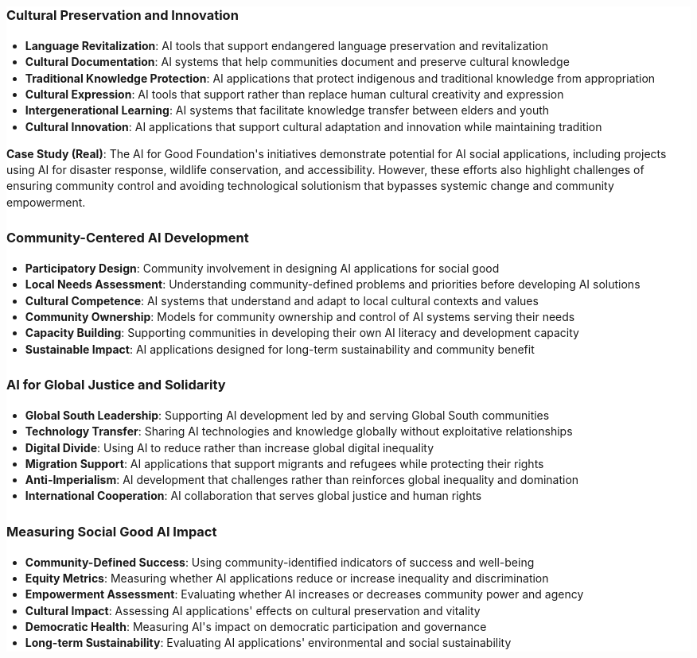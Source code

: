 ### Cultural Preservation and Innovation
- **Language Revitalization**: AI tools that support endangered language preservation and revitalization
- **Cultural Documentation**: AI systems that help communities document and preserve cultural knowledge
- **Traditional Knowledge Protection**: AI applications that protect indigenous and traditional knowledge from appropriation
- **Cultural Expression**: AI tools that support rather than replace human cultural creativity and expression
- **Intergenerational Learning**: AI systems that facilitate knowledge transfer between elders and youth
- **Cultural Innovation**: AI applications that support cultural adaptation and innovation while maintaining tradition

**Case Study (Real)**: The AI for Good Foundation's initiatives demonstrate potential for AI social applications, including projects using AI for disaster response, wildlife conservation, and accessibility. However, these efforts also highlight challenges of ensuring community control and avoiding technological solutionism that bypasses systemic change and community empowerment.

### Community-Centered AI Development
- **Participatory Design**: Community involvement in designing AI applications for social good
- **Local Needs Assessment**: Understanding community-defined problems and priorities before developing AI solutions
- **Cultural Competence**: AI systems that understand and adapt to local cultural contexts and values
- **Community Ownership**: Models for community ownership and control of AI systems serving their needs
- **Capacity Building**: Supporting communities in developing their own AI literacy and development capacity
- **Sustainable Impact**: AI applications designed for long-term sustainability and community benefit

### AI for Global Justice and Solidarity
- **Global South Leadership**: Supporting AI development led by and serving Global South communities
- **Technology Transfer**: Sharing AI technologies and knowledge globally without exploitative relationships
- **Digital Divide**: Using AI to reduce rather than increase global digital inequality
- **Migration Support**: AI applications that support migrants and refugees while protecting their rights
- **Anti-Imperialism**: AI development that challenges rather than reinforces global inequality and domination
- **International Cooperation**: AI collaboration that serves global justice and human rights

### Measuring Social Good AI Impact
- **Community-Defined Success**: Using community-identified indicators of success and well-being
- **Equity Metrics**: Measuring whether AI applications reduce or increase inequality and discrimination
- **Empowerment Assessment**: Evaluating whether AI increases or decreases community power and agency
- **Cultural Impact**: Assessing AI applications' effects on cultural preservation and vitality
- **Democratic Health**: Measuring AI's impact on democratic participation and governance
- **Long-term Sustainability**: Evaluating AI applications' environmental and social sustainability
